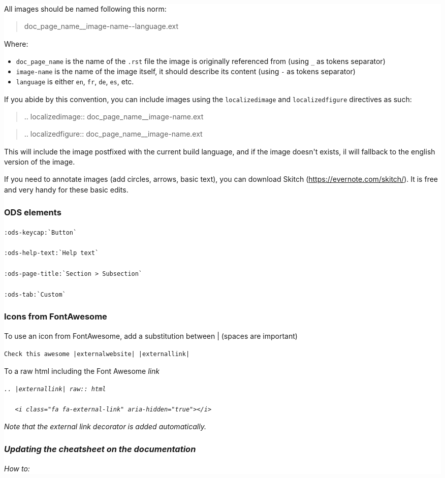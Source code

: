 All images should be named following this norm:

> doc_page_name__image-name--language.ext

Where:

* `doc_page_name` is the name of the `.rst` file the image is originally referenced from (using `_` as tokens separator)
* `image-name` is the name of the image itself, it should describe its content (using `-` as tokens separator)
* `language` is either `en`, `fr`, `de`, `es`, etc.

If you abide by this convention, you can include images using the `localizedimage` and `localizedfigure` directives
as such:

> .. localizedimage:: doc_page_name__image-name.ext

> .. localizedfigure:: doc_page_name__image-name.ext

This will include the image postfixed with the current build language, and if the image doesn't exists, il will
fallback to the english version of the image.

If you need to annotate images (add circles, arrows, basic text), you can download Skitch
(https://evernote.com/skitch/). It is free and very handy for these basic edits.

### ODS elements

```
:ods-keycap:`Button`

:ods-help-text:`Help text`

:ods-page-title:`Section > Subsection`

:ods-tab:`Custom`
```

### Icons from FontAwesome
To use an icon from FontAwesome, add a substitution between | (spaces are important)
```
Check this awesome |externalwebsite| |externallink|
```

To a raw html including the Font Awesome <i> link
```
.. |externallink| raw:: html

   <i class="fa fa-external-link" aria-hidden="true"></i>
```
Note that the external link decorator is added automatically.

### Updating the cheatsheet on the documentation

How to:
